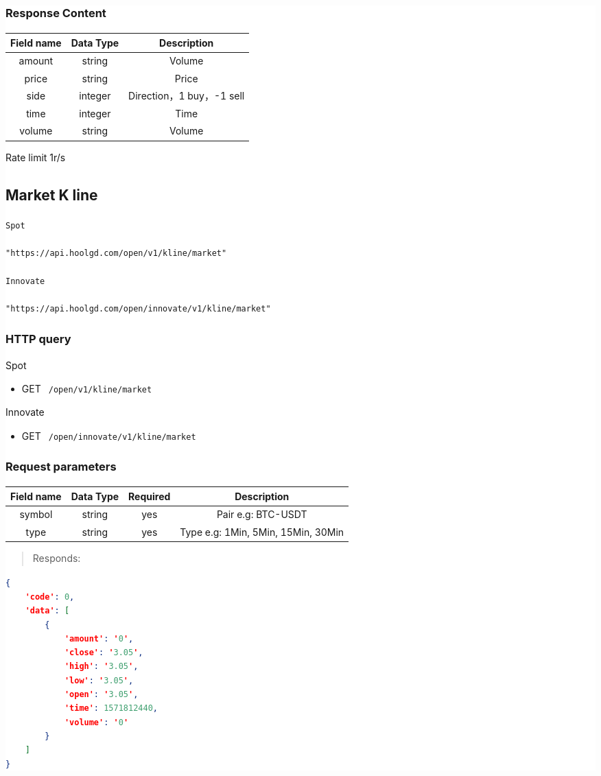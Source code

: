 ### Response Content

|Field name|Data Type|Description|
|:-----:|:------:|:----:|
|amount|string|Volume|
|price|string|Price|
|side|integer|Direction，1 buy，-1 sell|
|time|integer|Time|
|volume|string|Volume|

<aside class="notice">Rate limit 1r/s</aside>

## Market K line

```shell
Spot

"https://api.hoolgd.com/open/v1/kline/market"

Innovate

"https://api.hoolgd.com/open/innovate/v1/kline/market"
```

### HTTP query
Spot
- GET ` /open/v1/kline/market`

Innovate
- GET ` /open/innovate/v1/kline/market`

### Request parameters
|Field name|Data Type|Required|Description|
|:---:|:---:|:---:|:---:|
|symbol|string|yes|Pair e.g: BTC-USDT|
|type|string|yes|Type e.g: 1Min, 5Min, 15Min, 30Min|

> Responds:

```json
{
    'code': 0, 
    'data': [
        {
            'amount': '0',
            'close': '3.05',    
            'high': '3.05', 
            'low': '3.05', 
            'open': '3.05', 
            'time': 1571812440, 
            'volume': '0'
        }
    ]
}
```
